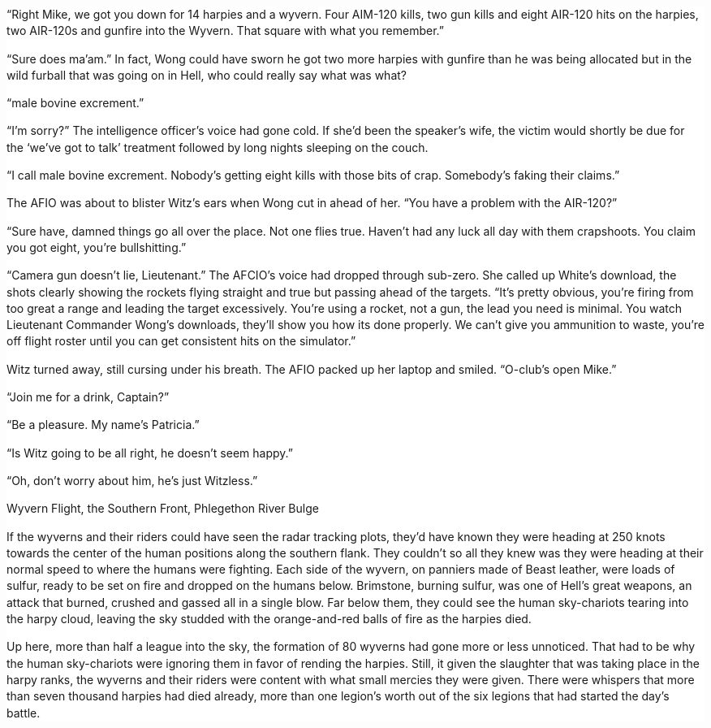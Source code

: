 “Right Mike, we got you down for 14 harpies and a wyvern. Four AIM-120 kills, two gun kills and eight AIR-120 hits on the harpies, two AIR-120s and gunfire into the Wyvern. That square with what you remember.”

“Sure does ma’am.” In fact, Wong could have sworn he got two more harpies with gunfire than he was being allocated but in the wild furball that was going on in Hell, who could really say what was what?

“male bovine excrement.”

“I’m sorry?” The intelligence officer’s voice had gone cold. If she’d been the speaker’s wife, the victim would shortly be due for the ‘we’ve got to talk’ treatment followed by long nights sleeping on the couch.

“I call male bovine excrement. Nobody’s getting eight kills with those bits of crap. Somebody’s faking their claims.”

The AFIO was about to blister Witz’s ears when Wong cut in ahead of her. “You have a problem with the AIR-120?”

“Sure have, damned things go all over the place. Not one flies true. Haven’t had any luck all day with them crapshoots. You claim you got eight, you’re bullshitting.”

“Camera gun doesn’t lie, Lieutenant.” The AFCIO’s voice had dropped through sub-zero. She called up White’s download, the shots clearly showing the rockets flying straight and true but passing ahead of the targets. “It’s pretty obvious, you’re firing from too great a range and leading the target excessively. You’re using a rocket, not a gun, the lead you need is minimal. You watch Lieutenant Commander Wong’s downloads, they’ll show you how its done properly. We can’t give you ammunition to waste, you’re off flight roster until you can get consistent hits on the simulator.”

Witz turned away, still cursing under his breath. The AFIO packed up her laptop and smiled. “O-club’s open Mike.”

“Join me for a drink, Captain?”

“Be a pleasure. My name’s Patricia.”

“Is Witz going to be all right, he doesn’t seem happy.”

“Oh, don’t worry about him, he’s just Witzless.”

Wyvern Flight, the Southern Front, Phlegethon River Bulge

If the wyverns and their riders could have seen the radar tracking plots, they’d have known they were heading at 250 knots towards the center of the human positions along the southern flank. They couldn’t so all they knew was they were heading at their normal speed to where the humans were fighting. Each side of the wyvern, on panniers made of Beast leather, were loads of sulfur, ready to be set on fire and dropped on the humans below. Brimstone, burning sulfur, was one of Hell’s great weapons, an attack that burned, crushed and gassed all in a single blow. Far below them, they could see the human sky-chariots tearing into the harpy cloud, leaving the sky studded with the orange-and-red balls of fire as the harpies died.

Up here, more than half a league into the sky, the formation of 80 wyverns had gone more or less unnoticed. That had to be why the human sky-chariots were ignoring them in favor of rending the harpies. Still, it given the slaughter that was taking place in the harpy ranks, the wyverns and their riders were content with what small mercies they were given. There were whispers that more than seven thousand harpies had died already, more than one legion’s worth out of the six legions that had started the day’s battle.
